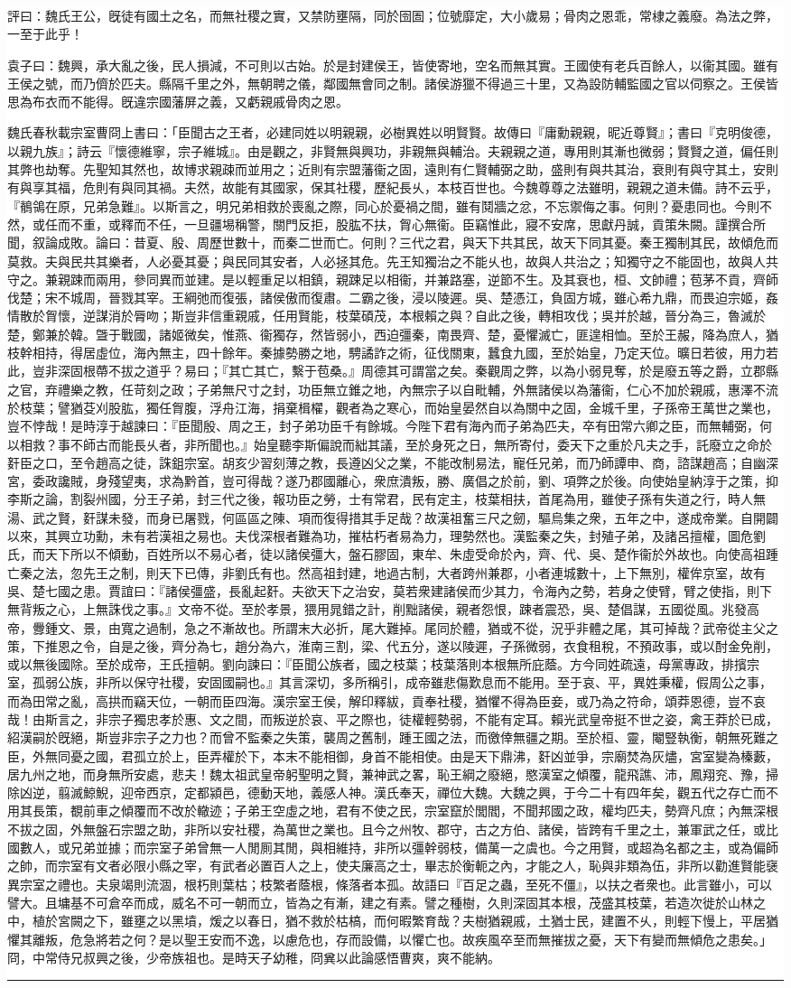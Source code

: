 評曰：魏氏王公，旣徒有國土之名，而無社稷之實，又禁防壅隔，同於囹圄；位號靡定，大小歲易；骨肉之恩乖，常棣之義廢。為法之弊，一至于此乎！

袁子曰：魏興，承大亂之後，民人損減，不可則以古始。於是封建侯王，皆使寄地，空名而無其實。王國使有老兵百餘人，以衞其國。雖有王侯之號，而乃儕於匹夫。縣隔千里之外，無朝聘之儀，鄰國無會同之制。諸侯游獵不得過三十里，又為設防輔監國之官以伺察之。王侯皆思為布衣而不能得。旣違宗國藩屏之義，又虧親戚骨肉之恩。

魏氏春秋載宗室曹冏上書曰：「臣聞古之王者，必建同姓以明親親，必樹異姓以明賢賢。故傳曰『庸勳親親，昵近尊賢』；書曰『克明俊德，以親九族』；詩云『懷德維寧，宗子維城』。由是觀之，非賢無與興功，非親無與輔治。夫親親之道，專用則其漸也微弱；賢賢之道，偏任則其弊也劫奪。先聖知其然也，故博求親疎而並用之；近則有宗盟藩衞之固，遠則有仁賢輔弼之助，盛則有與共其治，衰則有與守其土，安則有與享其福，危則有與同其禍。夫然，故能有其國家，保其社稷，歷紀長乆，本枝百世也。今魏尊尊之法雖明，親親之道未備。詩不云乎，『鶺鴒在原，兄弟急難』。以斯言之，明兄弟相救於喪亂之際，同心於憂禍之間，雖有鬩牆之忿，不忘禦侮之事。何則？憂患同也。今則不然，或任而不重，或釋而不任，一旦疆埸稱警，關門反拒，股肱不扶，胷心無衞。臣竊惟此，寢不安席，思獻丹誠，貢策朱闕。謹撰合所聞，叙論成敗。論曰：昔夏、殷、周歷世數十，而秦二世而亡。何則？三代之君，與天下共其民，故天下同其憂。秦王獨制其民，故傾危而莫救。夫與民共其樂者，人必憂其憂；與民同其安者，人必拯其危。先王知獨治之不能乆也，故與人共治之；知獨守之不能固也，故與人共守之。兼親踈而兩用，參同異而並建。是以輕重足以相鎮，親踈足以相衞，并兼路塞，逆節不生。及其衰也，桓、文帥禮；苞茅不貢，齊師伐楚；宋不城周，晉戮其宰。王綱弛而復張，諸侯傲而復肅。二霸之後，浸以陵遲。吳、楚憑江，負固方城，雖心希九鼎，而畏迫宗姬，姦情散於胷懷，逆謀消於脣吻；斯豈非信重親戚，任用賢能，枝葉碩茂，本根賴之與？自此之後，轉相攻伐；吳并於越，晉分為三，魯滅於楚，鄭兼於韓。曁于戰國，諸姬微矣，惟燕、衞獨存，然皆弱小，西迫彊秦，南畏齊、楚，憂懼滅亡，匪遑相恤。至於王赧，降為庶人，猶枝幹相持，得居虛位，海內無主，四十餘年。秦據勢勝之地，騁譎詐之術，征伐關東，蠶食九國，至於始皇，乃定天位。曠日若彼，用力若此，豈非深固根蔕不拔之道乎？易曰；『其亡其亡，繫于苞桑。』周德其可謂當之矣。秦觀周之弊，以為小弱見奪，於是廢五等之爵，立郡縣之官，弃禮樂之教，任苛刻之政；子弟無尺寸之封，功臣無立錐之地，內無宗子以自毗輔，外無諸侯以為藩衞，仁心不加於親戚，惠澤不流於枝葉；譬猶芟刈股肱，獨任胷腹，浮舟江海，捐棄楫櫂，觀者為之寒心，而始皇晏然自以為關中之固，金城千里，子孫帝王萬世之業也，豈不悖哉！是時淳于越諫曰：『臣聞殷、周之王，封子弟功臣千有餘城。今陛下君有海內而子弟為匹夫，卒有田常六卿之臣，而無輔弼，何以相救？事不師古而能長乆者，非所聞也。』始皇聽李斯偏說而絀其議，至於身死之日，無所寄付，委天下之重於凡夫之手，託廢立之命於姧臣之口，至令趙高之徒，誅鉏宗室。胡亥少習刻薄之教，長遵凶父之業，不能改制易法，寵任兄弟，而乃師譚申、商，諮謀趙高；自幽深宮，委政讒賊，身殘望夷，求為黔首，豈可得哉？遂乃郡國離心，衆庶潰叛，勝、廣倡之於前，劉、項弊之於後。向使始皇納淳于之策，抑李斯之論，割裂州國，分王子弟，封三代之後，報功臣之勞，士有常君，民有定主，枝葉相扶，首尾為用，雖使子孫有失道之行，時人無湯、武之賢，姧謀未發，而身已屠戮，何區區之陳、項而復得措其手足哉？故漢祖奮三尺之劒，驅烏集之衆，五年之中，遂成帝業。自開闢以來，其興立功勳，未有若漢祖之易也。夫伐深根者難為功，摧枯朽者易為力，理勢然也。漢監秦之失，封殖子弟，及諸呂擅權，圖危劉氏，而天下所以不傾動，百姓所以不易心者，徒以諸侯彊大，盤石膠固，東牟、朱虛受命於內，齊、代、吳、楚作衞於外故也。向使高祖踵亡秦之法，忽先王之制，則天下已傳，非劉氏有也。然高祖封建，地過古制，大者跨州兼郡，小者連城數十，上下無別，權侔京室，故有吳、楚七國之患。賈誼曰：『諸侯彊盛，長亂起姧。夫欲天下之治安，莫若衆建諸侯而少其力，令海內之勢，若身之使臂，臂之使指，則下無背叛之心，上無誅伐之事。』文帝不從。至於孝景，猥用晁錯之計，削黜諸侯，親者怨恨，踈者震恐，吳、楚倡謀，五國從風。兆發高帝，釁鍾文、景，由寬之過制，急之不漸故也。所謂末大必折，尾大難掉。尾同於體，猶或不從，況乎非體之尾，其可掉哉？武帝從主父之策，下推恩之令，自是之後，齊分為七，趙分為六，淮南三割，梁、代五分，遂以陵遲，子孫微弱，衣食租稅，不預政事，或以酎金免削，或以無後國除。至於成帝，王氏擅朝。劉向諫曰：『臣聞公族者，國之枝葉；枝葉落則本根無所庇蔭。方今同姓疏遠，母黨專政，排擯宗室，孤弱公族，非所以保守社稷，安固國嗣也。』其言深切，多所稱引，成帝雖悲傷歎息而不能用。至于哀、平，異姓秉權，假周公之事，而為田常之亂，高拱而竊天位，一朝而臣四海。漢宗室王侯，解印釋紱，貢奉社稷，猶懼不得為臣妾，或乃為之符命，頌莽恩德，豈不哀哉！由斯言之，非宗子獨忠孝於惠、文之間，而叛逆於哀、平之際也，徒權輕勢弱，不能有定耳。賴光武皇帝挺不世之姿，禽王莽於已成，紹漢嗣於旣絕，斯豈非宗子之力也？而曾不監秦之失策，襲周之舊制，踵王國之法，而徼倖無疆之期。至於桓、靈，閹豎執衡，朝無死難之臣，外無同憂之國，君孤立於上，臣弄權於下，本末不能相御，身首不能相使。由是天下鼎沸，姧凶並爭，宗廟焚為灰燼，宮室變為榛藪，居九州之地，而身無所安處，悲夫！魏太祖武皇帝躬聖明之賢，兼神武之畧，恥王綱之廢絕，愍漢室之傾覆，龍飛譙、沛，鳳翔兖、豫，掃除凶逆，翦滅鯨鯢，迎帝西京，定都潁邑，德動天地，義感人神。漢氏奉天，禪位大魏。大魏之興，于今二十有四年矣，觀五代之存亡而不用其長策，覩前車之傾覆而不改於轍迹；子弟王空虛之地，君有不使之民，宗室竄於閭閻，不聞邦國之政，權均匹夫，勢齊凡庶；內無深根不拔之固，外無盤石宗盟之助，非所以安社稷，為萬世之業也。且今之州牧、郡守，古之方伯、諸侯，皆跨有千里之土，兼軍武之任，或比國數人，或兄弟並據；而宗室子弟曾無一人閒厠其閒，與相維持，非所以彊幹弱枝，備萬一之虞也。今之用賢，或超為名都之主，或為偏師之帥，而宗室有文者必限小縣之宰，有武者必置百人之上，使夫廉高之士，畢志於衡軛之內，才能之人，恥與非類為伍，非所以勸進賢能襃異宗室之禮也。夫泉竭則流涸，根朽則葉枯；枝繁者蔭根，條落者本孤。故語曰『百足之蟲，至死不僵』，以扶之者衆也。此言雖小，可以譬大。且墉基不可倉卒而成，威名不可一朝而立，皆為之有漸，建之有素。譬之種樹，久則深固其本根，茂盛其枝葉，若造次徙於山林之中，植於宮闕之下，雖壅之以黑墳，煖之以春日，猶不救於枯槁，而何暇繁育哉？夫樹猶親戚，土猶士民，建置不乆，則輕下慢上，平居猶懼其離叛，危急將若之何？是以聖王安而不逸，以慮危也，存而設備，以懼亡也。故疾風卒至而無摧拔之憂，天下有變而無傾危之患矣。」冏，中常侍兄叔興之後，少帝族祖也。是時天子幼稚，冏兾以此論感悟曹爽，爽不能納。

* * *

